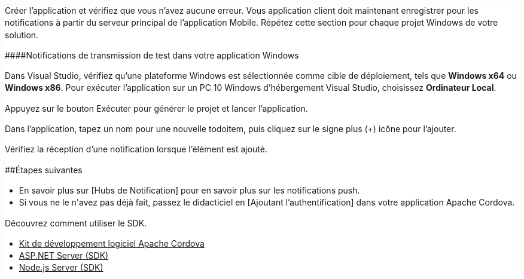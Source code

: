 Créer l’application et vérifiez que vous n’avez aucune erreur. Vous application client doit maintenant enregistrer pour les notifications à partir du serveur principal de l’application Mobile. Répétez cette section pour chaque projet Windows de votre solution.

####<a name="test-push-notifications-in-your-windows-app"></a>Notifications de transmission de test dans votre application Windows

Dans Visual Studio, vérifiez qu’une plateforme Windows est sélectionnée comme cible de déploiement, tels que **Windows x64** ou **Windows x86**. Pour exécuter l’application sur un PC 10 Windows d’hébergement Visual Studio, choisissez **Ordinateur Local**.

Appuyez sur le bouton Exécuter pour générer le projet et lancer l’application.

Dans l’application, tapez un nom pour une nouvelle todoitem, puis cliquez sur le signe plus (+) icône pour l’ajouter.

Vérifiez la réception d’une notification lorsque l’élément est ajouté.

##<a name="next-steps"></a>Étapes suivantes

* En savoir plus sur [Hubs de Notification] pour en savoir plus sur les notifications push.
* Si vous ne le n'avez pas déjà fait, passez le didacticiel en [Ajoutant l’authentification] dans votre application Apache Cordova.

Découvrez comment utiliser le SDK.

* [Kit de développement logiciel Apache Cordova]
* [ASP.NET Server (SDK)]
* [Node.js Server (SDK)]


[Ajout d’authentification]: app-service-mobile-cordova-get-started-users.md
[Démarrage rapide Cordova Apache]: app-service-mobile-cordova-get-started.md
[authentication]: app-service-mobile-cordova-get-started-users.md
[Work with the .NET backend server SDK for Azure Mobile Apps]: app-service-mobile-dotnet-backend-how-to-use-server-sdk.md
[Compte Google]: http://go.microsoft.com/fwlink/p/?LinkId=268302
[Console de Google développeur]: https://console.developers.google.com/home/dashboard
[documentation d’installation du plug-in-PhoneGap-push]: https://github.com/phonegap/phonegap-plugin-push/blob/master/docs/INSTALLATION.md
[Mobizen]: https://www.mobizen.com/
[Communauté Visual Studio 2015]: http://www.visualstudio.com/
[Outils Visual Studio pour Apache Cordova]: https://www.visualstudio.com/en-us/features/cordova-vs.aspx
[Notification Hubs]: ../notification-hubs/notification-hubs-push-notification-overview.md
[Kit de développement logiciel Apache Cordova]: app-service-mobile-cordova-how-to-use-client-library.md
[ASP.NET Server (SDK)]: app-service-mobile-dotnet-backend-how-to-use-server-sdk.md
[Node.js Server (SDK)]: app-service-mobile-node-backend-how-to-use-server-sdk.md
